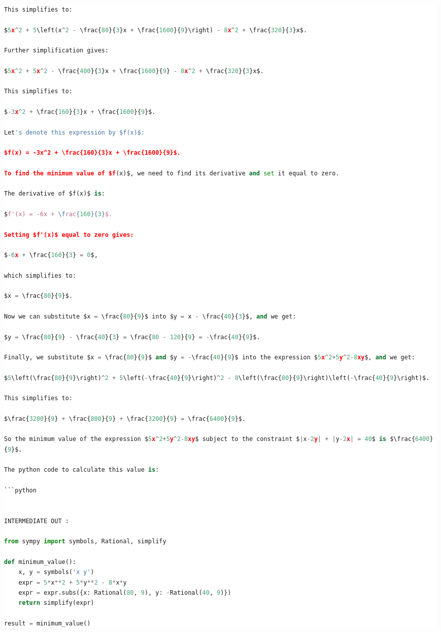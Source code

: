 ```python
This simplifies to:

$5x^2 + 5\left(x^2 - \frac{80}{3}x + \frac{1600}{9}\right) - 8x^2 + \frac{320}{3}x$.

Further simplification gives:

$5x^2 + 5x^2 - \frac{400}{3}x + \frac{1600}{9} - 8x^2 + \frac{320}{3}x$.

This simplifies to:

$-3x^2 + \frac{160}{3}x + \frac{1600}{9}$.

Let's denote this expression by $f(x)$:

$f(x) = -3x^2 + \frac{160}{3}x + \frac{1600}{9}$.

To find the minimum value of $f(x)$, we need to find its derivative and set it equal to zero.

The derivative of $f(x)$ is:

$f'(x) = -6x + \frac{160}{3}$.

Setting $f'(x)$ equal to zero gives:

$-6x + \frac{160}{3} = 0$,

which simplifies to:

$x = \frac{80}{9}$.

Now we can substitute $x = \frac{80}{9}$ into $y = x - \frac{40}{3}$, and we get:

$y = \frac{80}{9} - \frac{40}{3} = \frac{80 - 120}{9} = -\frac{40}{9}$.

Finally, we substitute $x = \frac{80}{9}$ and $y = -\frac{40}{9}$ into the expression $5x^2+5y^2-8xy$, and we get:

$5\left(\frac{80}{9}\right)^2 + 5\left(-\frac{40}{9}\right)^2 - 8\left(\frac{80}{9}\right)\left(-\frac{40}{9}\right)$.

This simplifies to:

$\frac{3200}{9} + \frac{800}{9} + \frac{3200}{9} = \frac{6400}{9}$.

So the minimum value of the expression $5x^2+5y^2-8xy$ subject to the constraint $|x-2y| + |y-2x| = 40$ is $\frac{6400}{9}$.

The python code to calculate this value is:

```python


INTERMEDIATE OUT :

from sympy import symbols, Rational, simplify

def minimum_value():
    x, y = symbols('x y')
    expr = 5*x**2 + 5*y**2 - 8*x*y
    expr = expr.subs({x: Rational(80, 9), y: -Rational(40, 9)})
    return simplify(expr)

result = minimum_value()
```